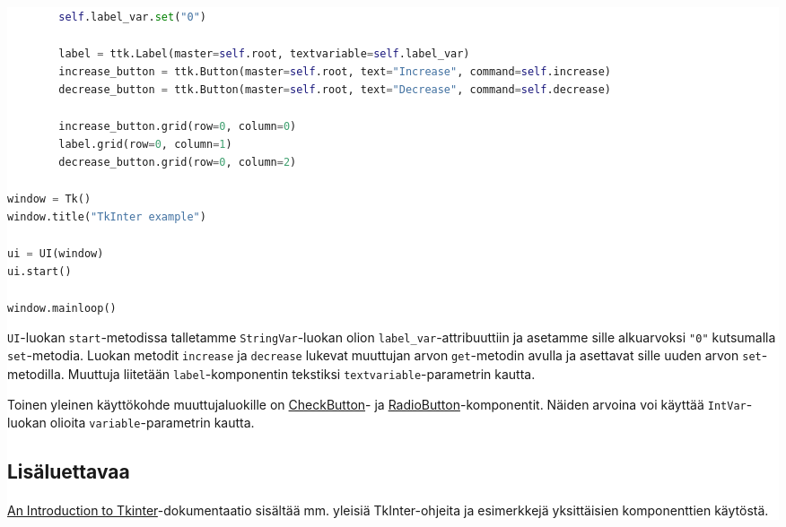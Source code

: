 ```python
        self.label_var.set("0")

        label = ttk.Label(master=self.root, textvariable=self.label_var)
        increase_button = ttk.Button(master=self.root, text="Increase", command=self.increase)
        decrease_button = ttk.Button(master=self.root, text="Decrease", command=self.decrease)

        increase_button.grid(row=0, column=0)
        label.grid(row=0, column=1)
        decrease_button.grid(row=0, column=2)

window = Tk()
window.title("TkInter example")

ui = UI(window)
ui.start()

window.mainloop()
```

`UI`-luokan `start`-metodissa talletamme `StringVar`-luokan olion `label_var`-attribuuttiin ja asetamme sille alkuarvoksi `"0"` kutsumalla `set`-metodia. Luokan metodit `increase` ja `decrease` lukevat muuttujan arvon `get`-metodin avulla ja asettavat sille uuden arvon `set`-metodilla. Muuttuja liitetään `label`-komponentin tekstiksi `textvariable`-parametrin kautta.

Toinen yleinen käyttökohde muuttujaluokille on [CheckButton](http://effbot.org/tkinterbook/checkbutton.html)- ja [RadioButton](http://effbot.org/tkinterbook/radiobutton.htm)-komponentit. Näiden arvoina voi käyttää `IntVar`-luokan olioita `variable`-parametrin kautta.

## Lisäluettavaa

[An Introduction to Tkinter](http://effbot.org/tkinterbook/)-dokumentaatio sisältää mm. yleisiä TkInter-ohjeita ja esimerkkejä yksittäisien komponenttien käytöstä.
